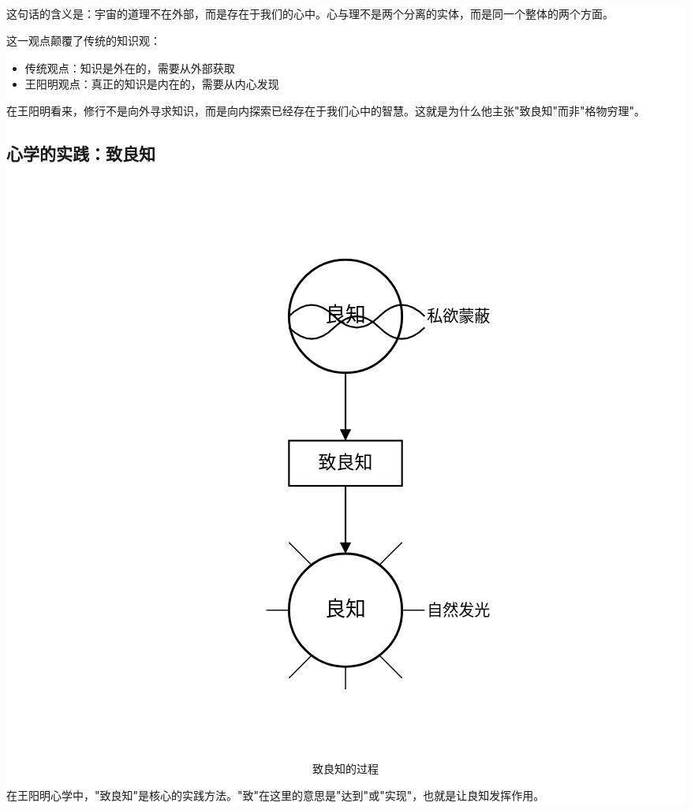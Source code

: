 这句话的含义是：宇宙的道理不在外部，而是存在于我们的心中。心与理不是两个分离的实体，而是同一个整体的两个方面。

这一观点颠覆了传统的知识观：
- 传统观点：知识是外在的，需要从外部获取
- 王阳明观点：真正的知识是内在的，需要从内心发现

在王阳明看来，修行不是向外寻求知识，而是向内探索已经存在于我们心中的智慧。这就是为什么他主张"致良知"而非"格物穷理"。

## 心学的实践：致良知

<div align="center">
<svg xmlns="http://www.w3.org/2000/svg" viewBox="0 0 600 500">
  
  <rect width="600" height="500" fill="#ffffff" />
  
  <circle cx="300" cy="120" r="50" fill="none" stroke="#000000" stroke-width="2" />
  <text x="300" y="125" font-family="Arial, sans-serif" font-size="18" text-anchor="middle" fill="#000000">良知</text>
  
  <path d="M250 120 Q270 100, 290 120 Q310 140, 330 120 Q350 100, 370 120" fill="none" stroke="#000000" stroke-width="1.5" />
  <path d="M250 130 Q270 150, 290 130 Q310 110, 330 130 Q350 150, 370 130" fill="none" stroke="#000000" stroke-width="1.5" />
  <text x="400" y="125" font-family="Arial, sans-serif" font-size="14" text-anchor="middle" fill="#000000">私欲蒙蔽</text>
  
  <line x1="300" y1="170" x2="300" y2="230" stroke="#000000" stroke-width="1.5" />
  <polygon points="300,230 295,220 305,220" fill="#000000" />
  <rect x="250" y="230" width="100" height="40" fill="none" stroke="#000000" stroke-width="1.5" />
  <text x="300" y="255" font-family="Arial, sans-serif" font-size="16" text-anchor="middle" fill="#000000">致良知</text>
  <line x1="300" y1="270" x2="300" y2="330" stroke="#000000" stroke-width="1.5" />
  <polygon points="300,330 295,320 305,320" fill="#000000" />
  
  <circle cx="300" cy="380" r="50" fill="none" stroke="#000000" stroke-width="2" />
  <text x="300" y="385" font-family="Arial, sans-serif" font-size="18" text-anchor="middle" fill="#000000">良知</text>
  
  <line x1="300" y1="330" x2="300" y2="310" stroke="#000000" stroke-width="1" />
  <line x1="330" y1="340" x2="350" y2="320" stroke="#000000" stroke-width="1" />
  <line x1="350" y1="380" x2="370" y2="380" stroke="#000000" stroke-width="1" />
  <line x1="330" y1="420" x2="350" y2="440" stroke="#000000" stroke-width="1" />
  <line x1="300" y1="430" x2="300" y2="450" stroke="#000000" stroke-width="1" />
  <line x1="270" y1="420" x2="250" y2="440" stroke="#000000" stroke-width="1" />
  <line x1="250" y1="380" x2="230" y2="380" stroke="#000000" stroke-width="1" />
  <line x1="270" y1="340" x2="250" y2="320" stroke="#000000" stroke-width="1" />
  <text x="400" y="385" font-family="Arial, sans-serif" font-size="14" text-anchor="middle" fill="#000000">自然发光</text>
  
  <text x="300" y="50" font-family="Arial, sans-serif" font-size="18" font-weight="bold" text-anchor="middle" fill="#000000">致良知的过程</text>
</svg>
</div>

在王阳明心学中，"致良知"是核心的实践方法。"致"在这里的意思是"达到"或"实现"，也就是让良知发挥作用。
